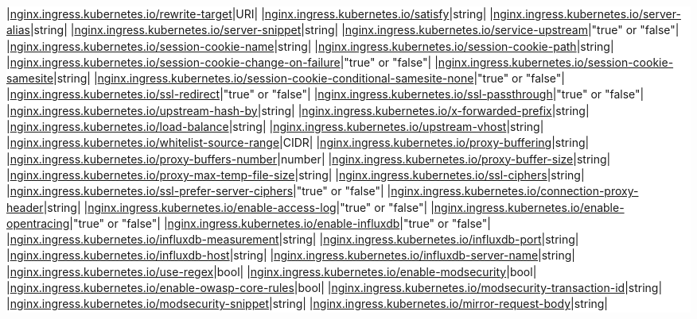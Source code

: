 |[nginx.ingress.kubernetes.io/rewrite-target](#rewrite)|URI|
|[nginx.ingress.kubernetes.io/satisfy](#satisfy)|string|
|[nginx.ingress.kubernetes.io/server-alias](#server-alias)|string|
|[nginx.ingress.kubernetes.io/server-snippet](#server-snippet)|string|
|[nginx.ingress.kubernetes.io/service-upstream](#service-upstream)|"true" or "false"|
|[nginx.ingress.kubernetes.io/session-cookie-name](#cookie-affinity)|string|
|[nginx.ingress.kubernetes.io/session-cookie-path](#cookie-affinity)|string|
|[nginx.ingress.kubernetes.io/session-cookie-change-on-failure](#cookie-affinity)|"true" or "false"|
|[nginx.ingress.kubernetes.io/session-cookie-samesite](#cookie-affinity)|string|
|[nginx.ingress.kubernetes.io/session-cookie-conditional-samesite-none](#cookie-affinity)|"true" or "false"|
|[nginx.ingress.kubernetes.io/ssl-redirect](#server-side-https-enforcement-through-redirect)|"true" or "false"|
|[nginx.ingress.kubernetes.io/ssl-passthrough](#ssl-passthrough)|"true" or "false"|
|[nginx.ingress.kubernetes.io/upstream-hash-by](#custom-nginx-upstream-hashing)|string|
|[nginx.ingress.kubernetes.io/x-forwarded-prefix](#x-forwarded-prefix-header)|string|
|[nginx.ingress.kubernetes.io/load-balance](#custom-nginx-load-balancing)|string|
|[nginx.ingress.kubernetes.io/upstream-vhost](#custom-nginx-upstream-vhost)|string|
|[nginx.ingress.kubernetes.io/whitelist-source-range](#whitelist-source-range)|CIDR|
|[nginx.ingress.kubernetes.io/proxy-buffering](#proxy-buffering)|string|
|[nginx.ingress.kubernetes.io/proxy-buffers-number](#proxy-buffers-number)|number|
|[nginx.ingress.kubernetes.io/proxy-buffer-size](#proxy-buffer-size)|string|
|[nginx.ingress.kubernetes.io/proxy-max-temp-file-size](#proxy-max-temp-file-size)|string|
|[nginx.ingress.kubernetes.io/ssl-ciphers](#ssl-ciphers)|string|
|[nginx.ingress.kubernetes.io/ssl-prefer-server-ciphers](#ssl-ciphers)|"true" or "false"|
|[nginx.ingress.kubernetes.io/connection-proxy-header](#connection-proxy-header)|string|
|[nginx.ingress.kubernetes.io/enable-access-log](#enable-access-log)|"true" or "false"|
|[nginx.ingress.kubernetes.io/enable-opentracing](#enable-opentracing)|"true" or "false"|
|[nginx.ingress.kubernetes.io/enable-influxdb](#influxdb)|"true" or "false"|
|[nginx.ingress.kubernetes.io/influxdb-measurement](#influxdb)|string|
|[nginx.ingress.kubernetes.io/influxdb-port](#influxdb)|string|
|[nginx.ingress.kubernetes.io/influxdb-host](#influxdb)|string|
|[nginx.ingress.kubernetes.io/influxdb-server-name](#influxdb)|string|
|[nginx.ingress.kubernetes.io/use-regex](#use-regex)|bool|
|[nginx.ingress.kubernetes.io/enable-modsecurity](#modsecurity)|bool|
|[nginx.ingress.kubernetes.io/enable-owasp-core-rules](#modsecurity)|bool|
|[nginx.ingress.kubernetes.io/modsecurity-transaction-id](#modsecurity)|string|
|[nginx.ingress.kubernetes.io/modsecurity-snippet](#modsecurity)|string|
|[nginx.ingress.kubernetes.io/mirror-request-body](#mirror)|string|